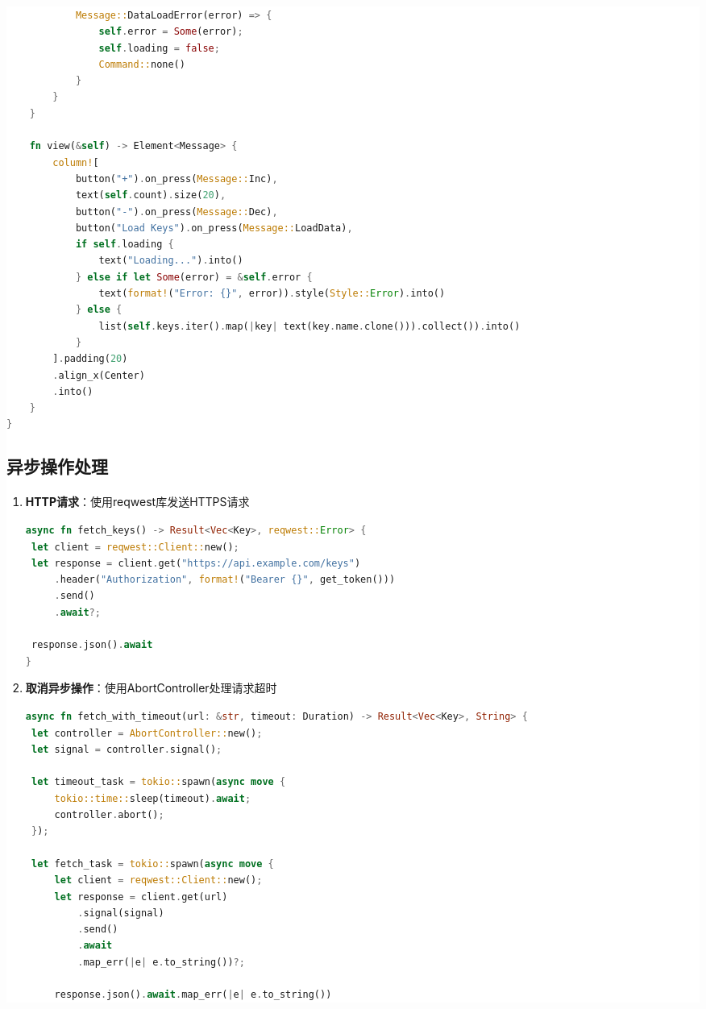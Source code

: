 ```rust
            Message::DataLoadError(error) => {
                self.error = Some(error);
                self.loading = false;
                Command::none()
            }
        }
    }

    fn view(&self) -> Element<Message> {
        column![
            button("+").on_press(Message::Inc),
            text(self.count).size(20),
            button("-").on_press(Message::Dec),
            button("Load Keys").on_press(Message::LoadData),
            if self.loading {
                text("Loading...").into()
            } else if let Some(error) = &self.error {
                text(format!("Error: {}", error)).style(Style::Error).into()
            } else {
                list(self.keys.iter().map(|key| text(key.name.clone())).collect()).into()
            }
        ].padding(20)
        .align_x(Center)
        .into()
    }
}
```

## 异步操作处理

1. **HTTP请求**：使用reqwest库发送HTTPS请求
   
   ```rust
   async fn fetch_keys() -> Result<Vec<Key>, reqwest::Error> {
    let client = reqwest::Client::new();
    let response = client.get("https://api.example.com/keys")
        .header("Authorization", format!("Bearer {}", get_token()))
        .send()
        .await?;
   
    response.json().await
   }
   ```

2. **取消异步操作**：使用AbortController处理请求超时
   
   ```rust
   async fn fetch_with_timeout(url: &str, timeout: Duration) -> Result<Vec<Key>, String> {
    let controller = AbortController::new();
    let signal = controller.signal();
   
    let timeout_task = tokio::spawn(async move {
        tokio::time::sleep(timeout).await;
        controller.abort();
    });
   
    let fetch_task = tokio::spawn(async move {
        let client = reqwest::Client::new();
        let response = client.get(url)
            .signal(signal)
            .send()
            .await
            .map_err(|e| e.to_string())?;
   
        response.json().await.map_err(|e| e.to_string())
   ```